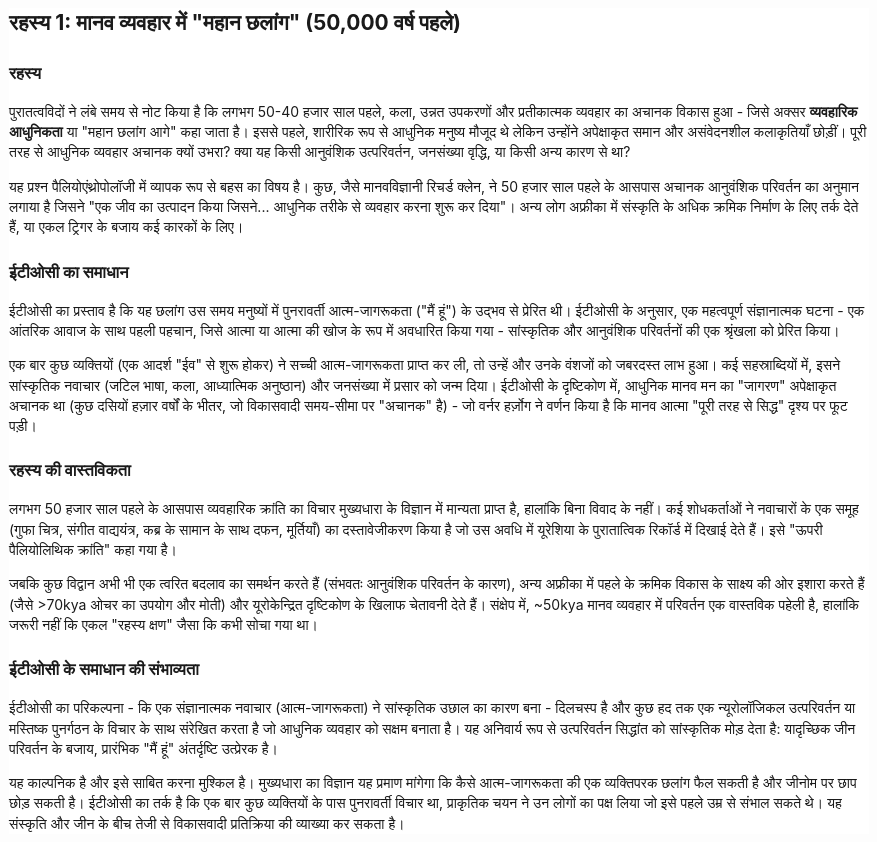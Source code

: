 ## रहस्य 1: मानव व्यवहार में "महान छलांग" (50,000 वर्ष पहले)

### रहस्य

पुरातत्वविदों ने लंबे समय से नोट किया है कि लगभग 50-40 हजार साल पहले, कला, उन्नत उपकरणों और प्रतीकात्मक व्यवहार का अचानक विकास हुआ - जिसे अक्सर **व्यवहारिक आधुनिकता** या "महान छलांग आगे" कहा जाता है। इससे पहले, शारीरिक रूप से आधुनिक मनुष्य मौजूद थे लेकिन उन्होंने अपेक्षाकृत समान और असंवेदनशील कलाकृतियाँ छोड़ीं। पूरी तरह से आधुनिक व्यवहार अचानक क्यों उभरा? क्या यह किसी आनुवंशिक उत्परिवर्तन, जनसंख्या वृद्धि, या किसी अन्य कारण से था?

यह प्रश्न पैलियोएंथ्रोपोलॉजी में व्यापक रूप से बहस का विषय है। कुछ, जैसे मानवविज्ञानी रिचर्ड क्लेन, ने 50 हजार साल पहले के आसपास अचानक आनुवंशिक परिवर्तन का अनुमान लगाया है जिसने "एक जीव का उत्पादन किया जिसने... आधुनिक तरीके से व्यवहार करना शुरू कर दिया"। अन्य लोग अफ्रीका में संस्कृति के अधिक क्रमिक निर्माण के लिए तर्क देते हैं, या एकल ट्रिगर के बजाय कई कारकों के लिए।

### ईटीओसी का समाधान

ईटीओसी का प्रस्ताव है कि यह छलांग उस समय मनुष्यों में पुनरावर्ती आत्म-जागरूकता ("मैं हूं") के उद्भव से प्रेरित थी। ईटीओसी के अनुसार, एक महत्वपूर्ण संज्ञानात्मक घटना - एक आंतरिक आवाज के साथ पहली पहचान, जिसे आत्मा या आत्मा की खोज के रूप में अवधारित किया गया - सांस्कृतिक और आनुवंशिक परिवर्तनों की एक श्रृंखला को प्रेरित किया।

एक बार कुछ व्यक्तियों (एक आदर्श "ईव" से शुरू होकर) ने सच्ची आत्म-जागरूकता प्राप्त कर ली, तो उन्हें और उनके वंशजों को जबरदस्त लाभ हुआ। कई सहस्राब्दियों में, इसने सांस्कृतिक नवाचार (जटिल भाषा, कला, आध्यात्मिक अनुष्ठान) और जनसंख्या में प्रसार को जन्म दिया। ईटीओसी के दृष्टिकोण में, आधुनिक मानव मन का "जागरण" अपेक्षाकृत अचानक था (कुछ दसियों हज़ार वर्षों के भीतर, जो विकासवादी समय-सीमा पर "अचानक" है) - जो वर्नर हर्ज़ोग ने वर्णन किया है कि मानव आत्मा "पूरी तरह से सिद्ध" दृश्य पर फूट पड़ी।

### रहस्य की वास्तविकता

लगभग 50 हजार साल पहले के आसपास व्यवहारिक क्रांति का विचार मुख्यधारा के विज्ञान में मान्यता प्राप्त है, हालांकि बिना विवाद के नहीं। कई शोधकर्ताओं ने नवाचारों के एक समूह (गुफा चित्र, संगीत वाद्ययंत्र, कब्र के सामान के साथ दफन, मूर्तियाँ) का दस्तावेजीकरण किया है जो उस अवधि में यूरेशिया के पुरातात्विक रिकॉर्ड में दिखाई देते हैं। इसे "ऊपरी पैलियोलिथिक क्रांति" कहा गया है।

जबकि कुछ विद्वान अभी भी एक त्वरित बदलाव का समर्थन करते हैं (संभवतः आनुवंशिक परिवर्तन के कारण), अन्य अफ्रीका में पहले के क्रमिक विकास के साक्ष्य की ओर इशारा करते हैं (जैसे >70kya ओचर का उपयोग और मोती) और यूरोकेन्द्रित दृष्टिकोण के खिलाफ चेतावनी देते हैं। संक्षेप में, ~50kya मानव व्यवहार में परिवर्तन एक वास्तविक पहेली है, हालांकि जरूरी नहीं कि एकल "रहस्य क्षण" जैसा कि कभी सोचा गया था।

### ईटीओसी के समाधान की संभाव्यता

ईटीओसी का परिकल्पना - कि एक संज्ञानात्मक नवाचार (आत्म-जागरूकता) ने सांस्कृतिक उछाल का कारण बना - दिलचस्प है और कुछ हद तक एक न्यूरोलॉजिकल उत्परिवर्तन या मस्तिष्क पुनर्गठन के विचार के साथ संरेखित करता है जो आधुनिक व्यवहार को सक्षम बनाता है। यह अनिवार्य रूप से उत्परिवर्तन सिद्धांत को सांस्कृतिक मोड़ देता है: यादृच्छिक जीन परिवर्तन के बजाय, प्रारंभिक "मैं हूं" अंतर्दृष्टि उत्प्रेरक है।

यह काल्पनिक है और इसे साबित करना मुश्किल है। मुख्यधारा का विज्ञान यह प्रमाण मांगेगा कि कैसे आत्म-जागरूकता की एक व्यक्तिपरक छलांग फैल सकती है और जीनोम पर छाप छोड़ सकती है। ईटीओसी का तर्क है कि एक बार कुछ व्यक्तियों के पास पुनरावर्ती विचार था, प्राकृतिक चयन ने उन लोगों का पक्ष लिया जो इसे पहले उम्र से संभाल सकते थे। यह संस्कृति और जीन के बीच तेजी से विकासवादी प्रतिक्रिया की व्याख्या कर सकता है।
